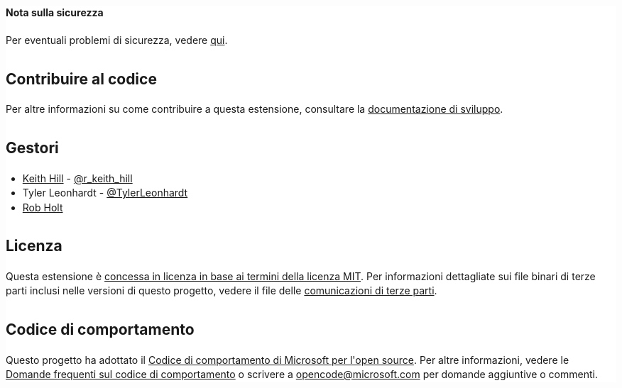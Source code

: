 #### <a name="security-note"></a>Nota sulla sicurezza

Per eventuali problemi di sicurezza, vedere [qui](https://github.com/PowerShell/vscode-powershell/blob/master/docs/troubleshooting.md#note-on-security).

## <a name="contributing-to-the-code"></a>Contribuire al codice

Per altre informazioni su come contribuire a questa estensione, consultare la [documentazione di sviluppo](https://github.com/PowerShell/vscode-powershell/blob/master/docs/development.md).

## <a name="maintainers"></a>Gestori

- [Keith Hill](https://github.com/rkeithhill) - [@r_keith_hill](http://twitter.com/r_keith_hill)
- Tyler Leonhardt - [@TylerLeonhardt](http://twitter.com/tylerleonhardt)
- [Rob Holt](https://github.com/rjmholt)

## <a name="license"></a>Licenza

Questa estensione è [concessa in licenza in base ai termini della licenza MIT](https://github.com/PowerShell/vscode-powershell/blob/master/LICENSE.txt). Per informazioni dettagliate sui file binari di terze parti inclusi nelle versioni di questo progetto, vedere il file delle [comunicazioni di terze parti](https://github.com/PowerShell/vscode-powershell/blob/master/Third%20Party%20Notices.txt).

## <a name="code-of-conduct"></a>Codice di comportamento

Questo progetto ha adottato il [Codice di comportamento di Microsoft per l'open source][conduct-code].
Per altre informazioni, vedere le [Domande frequenti sul codice di comportamento][conduct-FAQ] o scrivere a [opencode@microsoft.com][conduct-email] per domande aggiuntive o commenti.

[conduct-code]: https://opensource.microsoft.com/codeofconduct/
[conduct-FAQ]: https://opensource.microsoft.com/codeofconduct/faq/
[conduct-email]: mailto:opencode@microsoft.com
